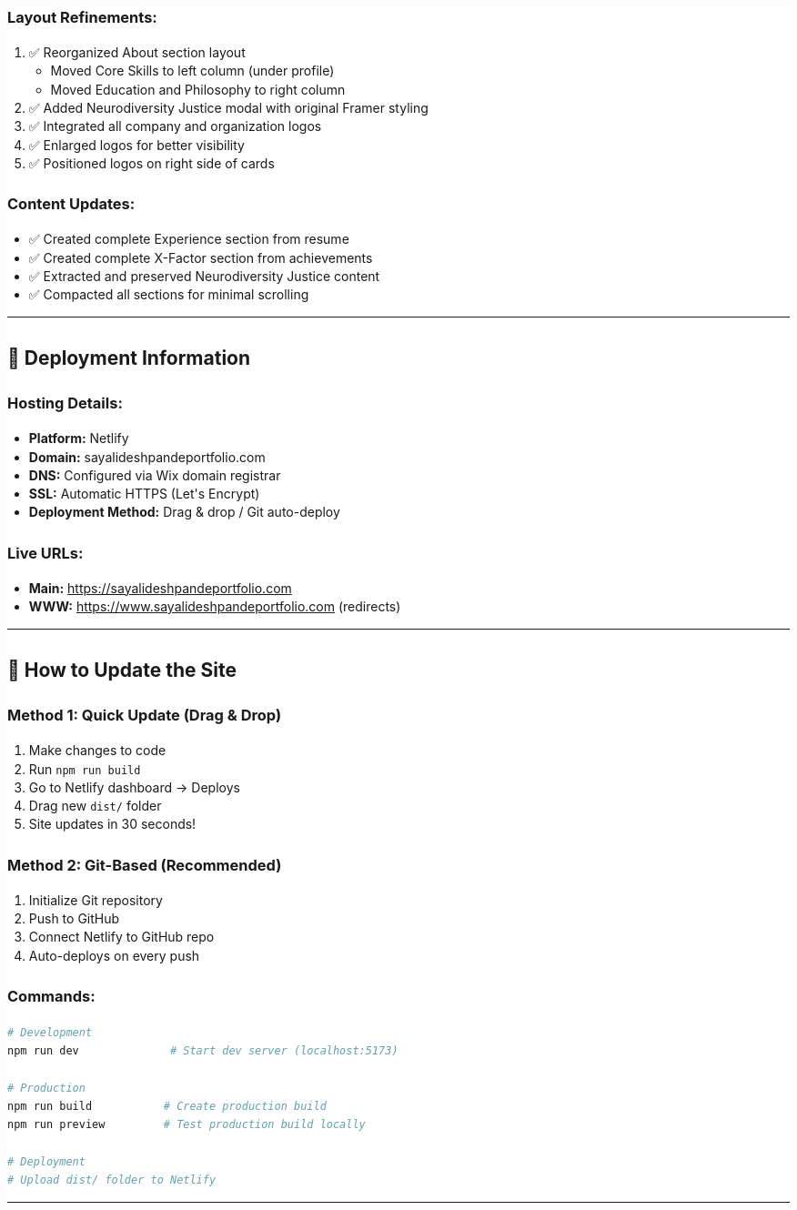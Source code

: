 ### Layout Refinements:
1. ✅ Reorganized About section layout
   - Moved Core Skills to left column (under profile)
   - Moved Education and Philosophy to right column
2. ✅ Added Neurodiversity Justice modal with original Framer styling
3. ✅ Integrated all company and organization logos
4. ✅ Enlarged logos for better visibility
5. ✅ Positioned logos on right side of cards

### Content Updates:
- ✅ Created complete Experience section from resume
- ✅ Created complete X-Factor section from achievements
- ✅ Extracted and preserved Neurodiversity Justice content
- ✅ Compacted all sections for minimal scrolling

---

## 🚀 Deployment Information

### Hosting Details:
- **Platform:** Netlify
- **Domain:** sayalideshpandeportfolio.com
- **DNS:** Configured via Wix domain registrar
- **SSL:** Automatic HTTPS (Let's Encrypt)
- **Deployment Method:** Drag & drop / Git auto-deploy

### Live URLs:
- **Main:** https://sayalideshpandeportfolio.com
- **WWW:** https://www.sayalideshpandeportfolio.com (redirects)

---

## 📝 How to Update the Site

### Method 1: Quick Update (Drag & Drop)
1. Make changes to code
2. Run `npm run build`
3. Go to Netlify dashboard → Deploys
4. Drag new `dist/` folder
5. Site updates in 30 seconds!

### Method 2: Git-Based (Recommended)
1. Initialize Git repository
2. Push to GitHub
3. Connect Netlify to GitHub repo
4. Auto-deploys on every push

### Commands:
```bash
# Development
npm run dev              # Start dev server (localhost:5173)

# Production
npm run build           # Create production build
npm run preview         # Test production build locally

# Deployment
# Upload dist/ folder to Netlify
```

---